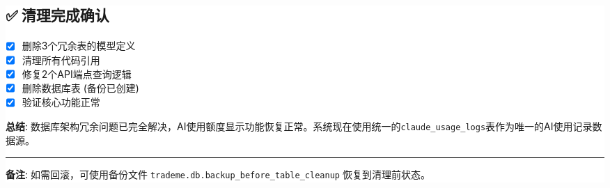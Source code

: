 
## ✅ 清理完成确认

- [x] 删除3个冗余表的模型定义
- [x] 清理所有代码引用 
- [x] 修复2个API端点查询逻辑
- [x] 删除数据库表 (备份已创建)
- [x] 验证核心功能正常

**总结**: 数据库架构冗余问题已完全解决，AI使用额度显示功能恢复正常。系统现在使用统一的`claude_usage_logs`表作为唯一的AI使用记录数据源。

---

**备注**: 如需回滚，可使用备份文件 `trademe.db.backup_before_table_cleanup` 恢复到清理前状态。